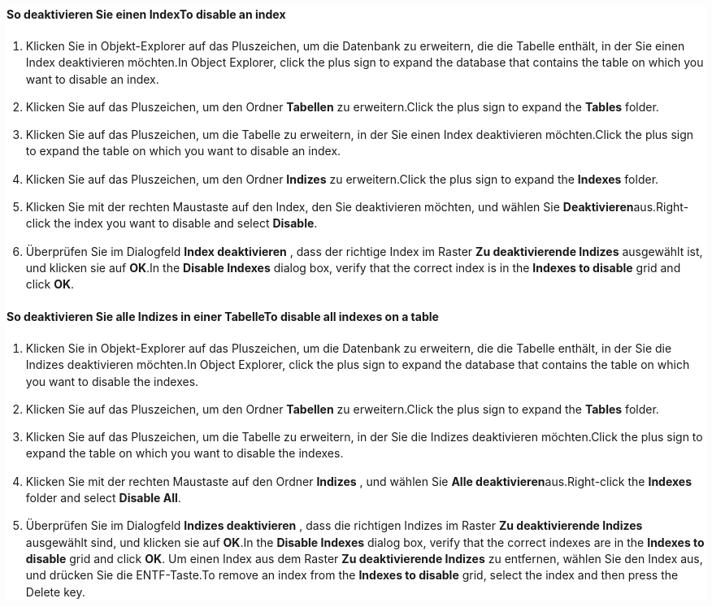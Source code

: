 #### <a name="to-disable-an-index"></a><span data-ttu-id="e20ed-151">So deaktivieren Sie einen Index</span><span class="sxs-lookup"><span data-stu-id="e20ed-151">To disable an index</span></span>  
  
1.  <span data-ttu-id="e20ed-152">Klicken Sie in Objekt-Explorer auf das Pluszeichen, um die Datenbank zu erweitern, die die Tabelle enthält, in der Sie einen Index deaktivieren möchten.</span><span class="sxs-lookup"><span data-stu-id="e20ed-152">In Object Explorer, click the plus sign to expand the database that contains the table on which you want to disable an index.</span></span>  
  
2.  <span data-ttu-id="e20ed-153">Klicken Sie auf das Pluszeichen, um den Ordner **Tabellen** zu erweitern.</span><span class="sxs-lookup"><span data-stu-id="e20ed-153">Click the plus sign to expand the **Tables** folder.</span></span>  
  
3.  <span data-ttu-id="e20ed-154">Klicken Sie auf das Pluszeichen, um die Tabelle zu erweitern, in der Sie einen Index deaktivieren möchten.</span><span class="sxs-lookup"><span data-stu-id="e20ed-154">Click the plus sign to expand the table on which you want to disable an index.</span></span>  
  
4.  <span data-ttu-id="e20ed-155">Klicken Sie auf das Pluszeichen, um den Ordner **Indizes** zu erweitern.</span><span class="sxs-lookup"><span data-stu-id="e20ed-155">Click the plus sign to expand the **Indexes** folder.</span></span>  
  
5.  <span data-ttu-id="e20ed-156">Klicken Sie mit der rechten Maustaste auf den Index, den Sie deaktivieren möchten, und wählen Sie **Deaktivieren**aus.</span><span class="sxs-lookup"><span data-stu-id="e20ed-156">Right-click the index you want to disable and select **Disable**.</span></span>  
  
6.  <span data-ttu-id="e20ed-157">Überprüfen Sie im Dialogfeld **Index deaktivieren** , dass der richtige Index im Raster **Zu deaktivierende Indizes** ausgewählt ist, und klicken sie auf **OK**.</span><span class="sxs-lookup"><span data-stu-id="e20ed-157">In the **Disable Indexes** dialog box, verify that the correct index is in the **Indexes to disable** grid and click **OK**.</span></span>  
  
#### <a name="to-disable-all-indexes-on-a-table"></a><span data-ttu-id="e20ed-158">So deaktivieren Sie alle Indizes in einer Tabelle</span><span class="sxs-lookup"><span data-stu-id="e20ed-158">To disable all indexes on a table</span></span>  
  
1.  <span data-ttu-id="e20ed-159">Klicken Sie in Objekt-Explorer auf das Pluszeichen, um die Datenbank zu erweitern, die die Tabelle enthält, in der Sie die Indizes deaktivieren möchten.</span><span class="sxs-lookup"><span data-stu-id="e20ed-159">In Object Explorer, click the plus sign to expand the database that contains the table on which you want to disable the indexes.</span></span>  
  
2.  <span data-ttu-id="e20ed-160">Klicken Sie auf das Pluszeichen, um den Ordner **Tabellen** zu erweitern.</span><span class="sxs-lookup"><span data-stu-id="e20ed-160">Click the plus sign to expand the **Tables** folder.</span></span>  
  
3.  <span data-ttu-id="e20ed-161">Klicken Sie auf das Pluszeichen, um die Tabelle zu erweitern, in der Sie die Indizes deaktivieren möchten.</span><span class="sxs-lookup"><span data-stu-id="e20ed-161">Click the plus sign to expand the table on which you want to disable the indexes.</span></span>  
  
4.  <span data-ttu-id="e20ed-162">Klicken Sie mit der rechten Maustaste auf den Ordner **Indizes** , und wählen Sie **Alle deaktivieren**aus.</span><span class="sxs-lookup"><span data-stu-id="e20ed-162">Right-click the **Indexes** folder and select **Disable All**.</span></span>  
  
5.  <span data-ttu-id="e20ed-163">Überprüfen Sie im Dialogfeld **Indizes deaktivieren** , dass die richtigen Indizes im Raster **Zu deaktivierende Indizes** ausgewählt sind, und klicken sie auf **OK**.</span><span class="sxs-lookup"><span data-stu-id="e20ed-163">In the **Disable Indexes** dialog box, verify that the correct indexes are in the **Indexes to disable** grid and click **OK**.</span></span> <span data-ttu-id="e20ed-164">Um einen Index aus dem Raster **Zu deaktivierende Indizes** zu entfernen, wählen Sie den Index aus, und drücken Sie die ENTF-Taste.</span><span class="sxs-lookup"><span data-stu-id="e20ed-164">To remove an index from the **Indexes to disable** grid, select the index and then press the Delete key.</span></span>  
  